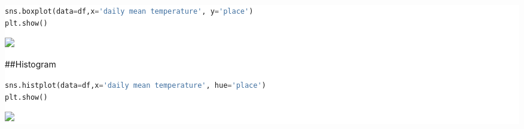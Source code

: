 </div>

<div class="cell code" execution_count="11"
colab="{&quot;base_uri&quot;:&quot;https://localhost:8080/&quot;,&quot;height&quot;:339}"
id="MeBFx8h8hi_y" outputId="6355a46f-4908-40b5-81a5-50e30fa7cea5">

``` python
sns.boxplot(data=df,x='daily mean temperature', y='place')
plt.show()
```

<div class="output display_data">

![](02d96d4462614d8f47bdd12dd707b84a84d204a8.png)

</div>

</div>

<div class="cell markdown" id="7X2z1580y9q8">

##Histogram

</div>

<div class="cell code" execution_count="12"
colab="{&quot;base_uri&quot;:&quot;https://localhost:8080/&quot;,&quot;height&quot;:339}"
id="9xZfuocVx48J" outputId="c060ea2a-d8a7-44e8-c3b8-f45336d4acbf">

``` python
sns.histplot(data=df,x='daily mean temperature', hue='place')
plt.show()
```

<div class="output display_data">

![](e7a74f92c667f7f7988eb267696129d1be175a95.png)

</div>

</div>

